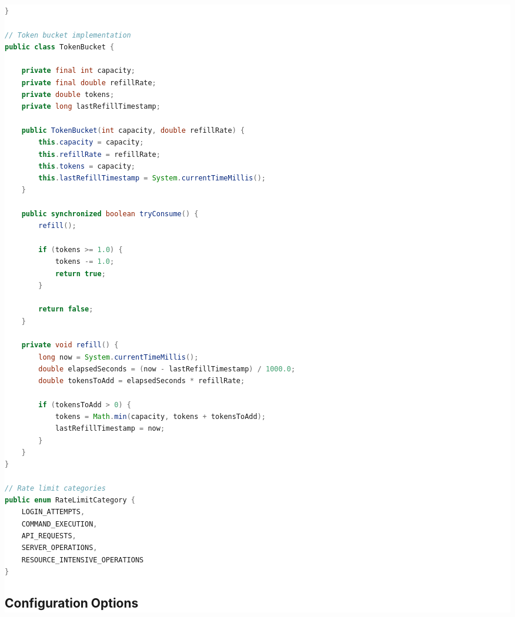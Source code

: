 ```java
}

// Token bucket implementation
public class TokenBucket {
    
    private final int capacity;
    private final double refillRate;
    private double tokens;
    private long lastRefillTimestamp;
    
    public TokenBucket(int capacity, double refillRate) {
        this.capacity = capacity;
        this.refillRate = refillRate;
        this.tokens = capacity;
        this.lastRefillTimestamp = System.currentTimeMillis();
    }
    
    public synchronized boolean tryConsume() {
        refill();
        
        if (tokens >= 1.0) {
            tokens -= 1.0;
            return true;
        }
        
        return false;
    }
    
    private void refill() {
        long now = System.currentTimeMillis();
        double elapsedSeconds = (now - lastRefillTimestamp) / 1000.0;
        double tokensToAdd = elapsedSeconds * refillRate;
        
        if (tokensToAdd > 0) {
            tokens = Math.min(capacity, tokens + tokensToAdd);
            lastRefillTimestamp = now;
        }
    }
}

// Rate limit categories
public enum RateLimitCategory {
    LOGIN_ATTEMPTS,
    COMMAND_EXECUTION,
    API_REQUESTS,
    SERVER_OPERATIONS,
    RESOURCE_INTENSIVE_OPERATIONS
}
```

## Configuration Options
